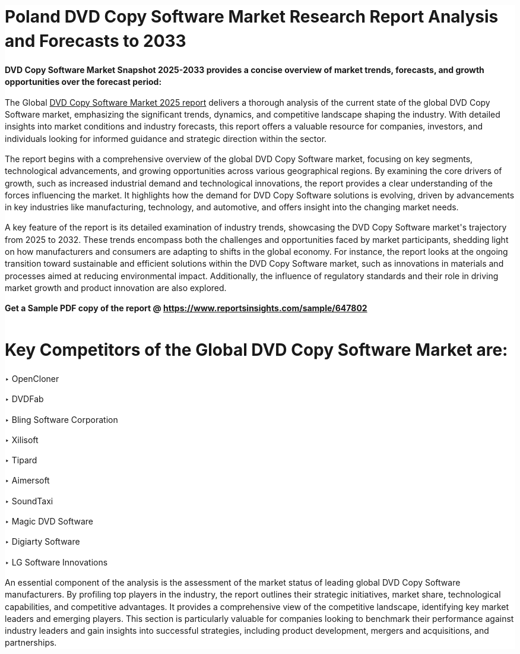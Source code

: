 # Poland DVD Copy Software Market Research Report Analysis and Forecasts to 2033

<strong>DVD Copy Software Market Snapshot 2025-2033 provides a concise overview of market trends, forecasts, and growth opportunities over the forecast period:</strong>

The Global <a href=https://www.reportsinsights.com/sample/647802>DVD Copy Software Market 2025 report</a> delivers a thorough analysis of the current state of the global DVD Copy Software market, emphasizing the significant trends, dynamics, and competitive landscape shaping the industry. With detailed insights into market conditions and industry forecasts, this report offers a valuable resource for companies, investors, and individuals looking for informed guidance and strategic direction within the sector.

The report begins with a comprehensive overview of the global DVD Copy Software market, focusing on key segments, technological advancements, and growing opportunities across various geographical regions. By examining the core drivers of growth, such as increased industrial demand and technological innovations, the report provides a clear understanding of the forces influencing the market. It highlights how the demand for DVD Copy Software solutions is evolving, driven by advancements in key industries like manufacturing, technology, and automotive, and offers insight into the changing market needs.

A key feature of the report is its detailed examination of industry trends, showcasing the DVD Copy Software market's trajectory from 2025 to 2032. These trends encompass both the challenges and opportunities faced by market participants, shedding light on how manufacturers and consumers are adapting to shifts in the global economy. For instance, the report looks at the ongoing transition toward sustainable and efficient solutions within the DVD Copy Software market, such as innovations in materials and processes aimed at reducing environmental impact. Additionally, the influence of regulatory standards and their role in driving market growth and product innovation are also explored.

<strong>Get a Sample PDF copy of the report @ <a href=https://www.reportsinsights.com/sample/647802>https://www.reportsinsights.com/sample/647802</a></strong>

# <strong>Key Competitors of the Global DVD Copy Software Market are:</strong>

‣ OpenCloner

‣ DVDFab

‣ Bling Software Corporation

‣ Xilisoft

‣ Tipard

‣ Aimersoft

‣ SoundTaxi

‣ Magic DVD Software

‣ Digiarty Software

‣ LG Software Innovations

An essential component of the analysis is the assessment of the market status of leading global DVD Copy Software manufacturers. By profiling top players in the industry, the report outlines their strategic initiatives, market share, technological capabilities, and competitive advantages. It provides a comprehensive view of the competitive landscape, identifying key market leaders and emerging players. This section is particularly valuable for companies looking to benchmark their performance against industry leaders and gain insights into successful strategies, including product development, mergers and acquisitions, and partnerships.
